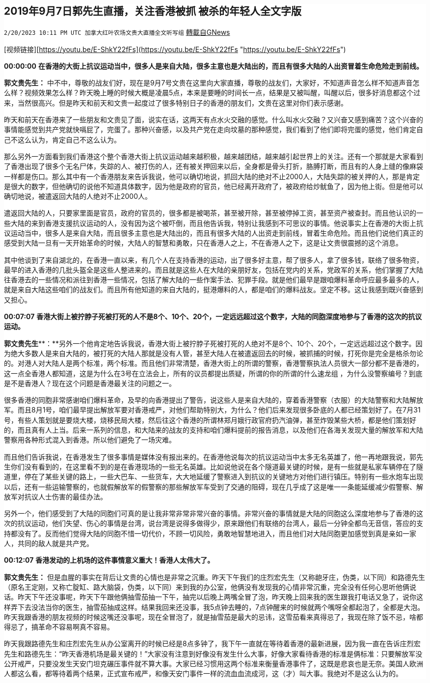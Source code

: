 ## 2019年9月7日郭先生直播，关注香港被抓 被杀的年轻人全文字版
`2/20/2023 10:11 PM UTC 加拿大红叶农场文贵大直播全文听写组` [轉載自GNews](https://gnews.org/articles/947331)





[视频链接][https://youtu.be/E-ShkY22fFs](https://youtu.be/E-ShkY22fFs "https://youtu.be/E-ShkY22fFs")


        

**00:00:00** **在香港的大街上抗议运动当中，很多人是来自大陆，很多主意也是大陆出的，而且有很多大陆的人出资冒着生命危险走到前线。**

**郭文贵先生：** 中不中，尊敬的战友们好，现在是9月7号文贵在这里向大家直播，尊敬的战友们，大家好，不知道声音怎么样不知道声音怎么样？视频效果怎么样？昨天晚上睡的时候大概是凌晨5点，本来是要睡的时间长一点，结果是又被叫醒，叫醒以后，很多好消息都这个过来，当然很高兴。但是昨天和前天和文贵一起度过了很多特别日子的香港的朋友们，文贵在这里对你们表示感谢。

昨天和前天在香港来了一些朋友和文贵见了面，说实在话，这两天有点水火交融的感觉。什么叫水火交融？又兴奋又感到痛苦？这个兴奋的事情能感觉到共产党就快嗝屁了，完蛋了。那种兴奋感，以及共产党在走向坟墓的那种感觉，我们看到了他们即将完蛋的感觉，他们肯定自己不这么认为，肯定自己不这么认为。

那么另外一方面看到我们香港这个整个香港大街上抗议运动越来越积极，越来越团结，越来越引起世界上的关注。还有一个那就是大家看到了香港出现了很多个无名尸体，失踪的人、被打伤的人，还有被关押回来以后，全身都是骨头打折，胳膊打断，而且有的人身上缝的像麻袋一样都是伤口。那么其中有一个香港朋友来告诉我说，他可以确切地说，抓回大陆的绝对不止2000人，大陆失踪的被关押的人，那是肯定是很大的数字，但他确切的说他不知道具体数字，因为他是政府的官员，他已经离开政府了，被政府给炒鱿鱼了，因为他上街。但是他可以确切地说，被遣返回大陆的人绝对不止2000人。

遣返回大陆的人，只要家里面是官员，政府的官员的，很多都是被喝茶，甚至被开除，甚至被停掉工资，甚至资产被查封。而且他认识的一些大陆的来到香港支援抗议运动的人，没有因为这个被吓倒，而且他告诉我，特别让我感到不可思议的事情。他说事实上在香港的大街上抗议运动当中，很多人是来自大陆，而且很多主意也是大陆出的，而且有很多大陆的人出资走到前线，冒着生命危险。而且他们说他们真正的感受到大陆一旦有一天开始革命的时候，大陆人的智慧和勇敢，只在香港人之上，不在香港人之下，这是让文贵很震撼的这个消息。

其中他谈到了来自湖北的，在香港一直以来，有几个人在支持香港的运动，出了很多好主意，帮了很多人，拿了很多钱，联络了很多物资，最早的进入香港的几批头盔全是这些人整进来的。而且就是这些人在大陆的亲朋好友，包括在党内的关系，党政军的关系，他们掌握了大陆往香港去的一些情况和派往到香港一些情况，包括了解大陆的一些作案手法、犯罪手段。就是他们最早是跟咱爆料革命呼应最多最多的人，就是来自大陆这些咱们的战友们。而且所有他知道的来自大陆的，挺港爆料的人，都是咱们的爆料战友。坚定不移。这让我感到既兴奋感到又担心。

**00:07:07** **香港大街上被拧脖子死被打死的人不是****8个、10个、20个，一定远远超过这个数字，大陆的同胞****深度****地参与了香港的这次的抗议运动****。**

**郭文贵先生****：**另外一个他肯定地告诉我说，香港大街上被拧脖子死被打死的人绝对不是8个、10个、20个，一定远远超过这个数字。因为绝大多数人是来自大陆的，被打死的大陆人那就是没有人管，甚至大陆人在被遣返回去的时候，被抓捕的时候，打死你是完全是格杀勿论的。对港人对大陆人是两个标准，两个标准。而且他们非常清楚，香港大街上的所谓的警察，香港警察执法人员很大一部分都不是香港的，这一点全香港人都知道，这是为什么在3号在立法会上，所有的议员都提出质疑，所谓的你的所谓的什么速龙组 ，为什么没警察编号？到底是不是香港人？现在这个问题是香港最关注的问题之一。

很多香港的同胞非常感谢咱们爆料革命，及早的向香港提出了警告，说这些人是来自大陆的，穿着香港警察（衣服）的大陆警察和大陆解放军。而且8月1号，咱们最早提出解放军要对香港戒严，对他们帮助特别大，为什么？他们后来发现很多卧底的人都已经策划好了。在7月31号，有些人策划就是要烧大楼，烧移民局大楼，然后往这个香港的所谓林郑月娥行政官府扔汽油弹，甚至炸毁某些大桥，都是他们策划好的，而且真有人上当。后来一系列的信息，和大陆来的战友的支持和咱们爆料提前的报告消息，以及他们在各海关发现大量的解放军和大陆警察用各种形式混入到香港。所以他们避免了一场灾难。

而且他们告诉我说，在香港发生了很多事情是媒体没有报出来的。在香港他说每次的抗议运动当中太多无名英雄了，他一再地跟我说，郭先生你们没有看到的，在这里看不到的是在香港现场的一些无名英雄。比如说他说在各个隧道最关键的时候，是有一些就是私家车辆停在了隧道里，停在了某些关键的路上，一些大巴车、一些货车，大大地延缓了警察进入到抗议的关键地方对他们进行镇压。特别有一些水炮车出现以后，还有一些运输警察的，也就假解放军的假警察的那些解放军车受到了交通的阻碍，现在几乎成了这是唯一一条能延缓减少假警察、解放军对抗议人士伤害的最佳办法。

另外一个，他们感受到了大陆的同胞们可真的是让我非常非常非常兴奋的事情。非常兴奋的事情就是大陆的同胞这么深度地参与了香港的这次的抗议运动，他们失望、伤心的事情是台湾，说台湾是说得多做得少，原来跟他们有联络的台湾人，最后一分钟全都鸟无音信，答应的支持都没有了。反而他们觉得大陆的同胞不惜一切代价，不顾一切风险，勇敢地智慧地进入，而且他们对大陆同胞更加感觉到真是亲如一家人，共同的敌人就是共产党。

**00:12:07** **香港发动的****上****机场的这件事情意义重大！香港人太伟大了。**

**郭文贵先生：** 但是血腥的事实在背后让文贵的心情也是非常之沉重。昨天下午我们的庄烈宏先生（又称龅牙庄，伪类，以下同）和路德先生（原名王定刚，又称亡腚缸、路大脑袋，伪类，以下同）来到我的办公室，他俩没有发现我的心情非常沉重，完全没有任何心思听他俩说话。昨天下午还没事呢，昨天下午跟他俩抽雪茄抽一下午，抽完以后晚上两嘴全冒了泡，昨天晚上回来我的医生跟我打电话又急了，说你这样弄下去没法当你的医生，抽雪茄抽成这样。结果我回来还没事，我5点钟去睡的，7点钟醒来的时候就两个嘴呀全都起泡了，全都是大泡。昨天我跟香港的朋友视频的时候这嘴还没事呢，现在全冒泡了，就是抽雪茄是最大的忌讳，这雪茄看来真得忌了，我现在除了饭不忌，啥都得忌了，搞革命不容易啊真不容易。

昨天我跟路德先生和庄烈宏先生从办公室离开的时候已经是8点多钟了，我下午一直就在等待着香港的最新进展，因为我一直在告诉庄烈宏先生和路德先生：“昨天香港机场是最关键的！”大家没有注意到好像没有发生什么大事，好像大家看待香港的标准是俩标准：只要解放军没公开戒严，只要没发生天安门坦克碾压事件就不算大事。大家已经习惯用这两个标准来衡量香港事件了，这既是悲哀也是无奈。美国人欧洲人都这么看，都等待着两个结果，正式宣布戒严，和像天安门事件一样的流血血流成河，这（才）叫大事。我绝对不是这么认为的。
